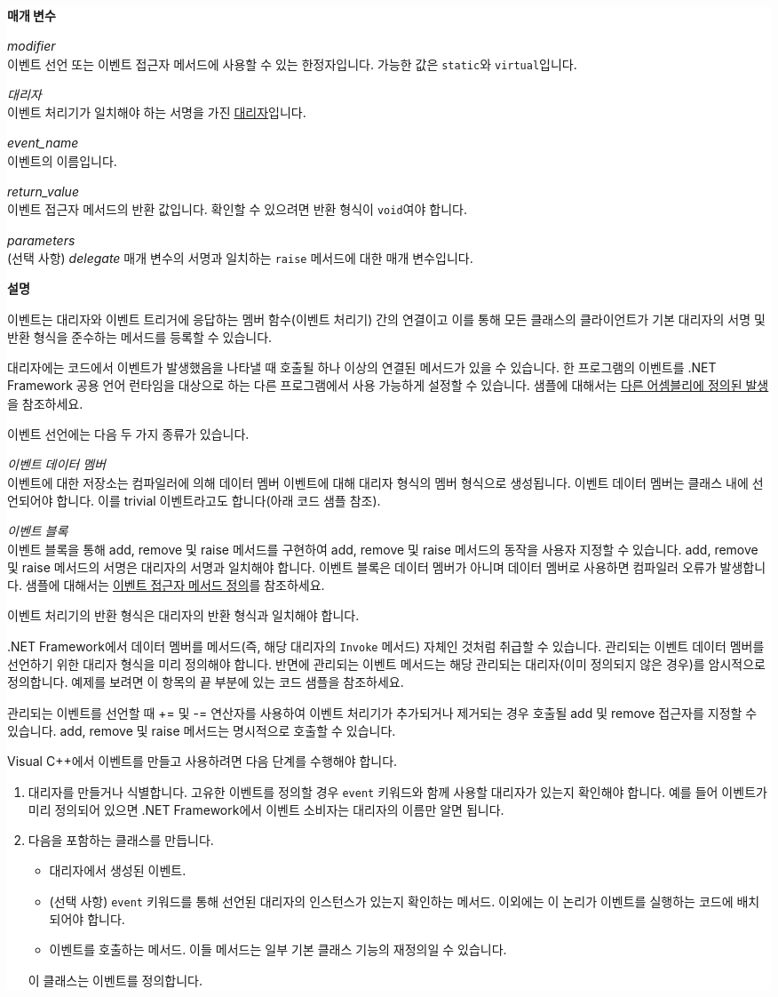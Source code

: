  **매개 변수**  
  
 *modifier*  
 이벤트 선언 또는 이벤트 접근자 메서드에 사용할 수 있는 한정자입니다.  가능한 값은 `static`와 `virtual`입니다.  
  
 *대리자*  
 이벤트 처리기가 일치해야 하는 서명을 가진 [대리자](../windows/delegate-cpp-component-extensions.md)입니다.  
  
 *event\_name*  
 이벤트의 이름입니다.  
  
 *return\_value*  
 이벤트 접근자 메서드의 반환 값입니다.  확인할 수 있으려면 반환 형식이 `void`여야 합니다.  
  
 *parameters*  
 \(선택 사항\) *delegate* 매개 변수의 서명과 일치하는 `raise` 메서드에 대한 매개 변수입니다.  
  
 **설명**  
  
 이벤트는 대리자와 이벤트 트리거에 응답하는 멤버 함수\(이벤트 처리기\) 간의 연결이고 이를 통해 모든 클래스의 클라이언트가 기본 대리자의 서명 및 반환 형식을 준수하는 메서드를 등록할 수 있습니다.  
  
 대리자에는 코드에서 이벤트가 발생했음을 나타낼 때 호출될 하나 이상의 연결된 메서드가 있을 수 있습니다.  한 프로그램의 이벤트를 .NET Framework 공용 언어 런타임을 대상으로 하는 다른 프로그램에서 사용 가능하게 설정할 수 있습니다.  샘플에 대해서는 [다른 어셈블리에 정의된 발생](../misc/how-to-raise-events-defined-in-a-different-assembly.md)을 참조하세요.  
  
 이벤트 선언에는 다음 두 가지 종류가 있습니다.  
  
 *이벤트 데이터 멤버*  
 이벤트에 대한 저장소는 컴파일러에 의해 데이터 멤버 이벤트에 대해 대리자 형식의 멤버 형식으로 생성됩니다.  이벤트 데이터 멤버는 클래스 내에 선언되어야 합니다.  이를 trivial 이벤트라고도 합니다\(아래 코드 샘플 참조\).  
  
 *이벤트 블록*  
 이벤트 블록을 통해 add, remove 및 raise 메서드를 구현하여 add, remove 및 raise 메서드의 동작을 사용자 지정할 수 있습니다.  add, remove 및 raise 메서드의 서명은 대리자의 서명과 일치해야 합니다.  이벤트 블록은 데이터 멤버가 아니며 데이터 멤버로 사용하면 컴파일러 오류가 발생합니다.  샘플에 대해서는 [이벤트 접근자 메서드 정의](../misc/how-to-define-event-accessor-methods.md)를 참조하세요.  
  
 이벤트 처리기의 반환 형식은 대리자의 반환 형식과 일치해야 합니다.  
  
 .NET Framework에서 데이터 멤버를 메서드\(즉, 해당 대리자의 `Invoke` 메서드\) 자체인 것처럼 취급할 수 있습니다.  관리되는 이벤트 데이터 멤버를 선언하기 위한 대리자 형식을 미리 정의해야 합니다.  반면에 관리되는 이벤트 메서드는 해당 관리되는 대리자\(이미 정의되지 않은 경우\)를 암시적으로 정의합니다.  예제를 보려면 이 항목의 끝 부분에 있는 코드 샘플을 참조하세요.  
  
 관리되는 이벤트를 선언할 때 \+\= 및 \-\= 연산자를 사용하여 이벤트 처리기가 추가되거나 제거되는 경우 호출될 add 및 remove 접근자를 지정할 수 있습니다.  add, remove 및 raise 메서드는 명시적으로 호출할 수 있습니다.  
  
 Visual C\+\+에서 이벤트를 만들고 사용하려면 다음 단계를 수행해야 합니다.  
  
1.  대리자를 만들거나 식별합니다.  고유한 이벤트를 정의할 경우 `event` 키워드와 함께 사용할 대리자가 있는지 확인해야 합니다.  예를 들어 이벤트가 미리 정의되어 있으면 .NET Framework에서 이벤트 소비자는 대리자의 이름만 알면 됩니다.  
  
2.  다음을 포함하는 클래스를 만듭니다.  
  
    -   대리자에서 생성된 이벤트.  
  
    -   \(선택 사항\) `event` 키워드를 통해 선언된 대리자의 인스턴스가 있는지 확인하는 메서드.  이외에는 이 논리가 이벤트를 실행하는 코드에 배치되어야 합니다.  
  
    -   이벤트를 호출하는 메서드.  이들 메서드는 일부 기본 클래스 기능의 재정의일 수 있습니다.  
  
     이 클래스는 이벤트를 정의합니다.  
  